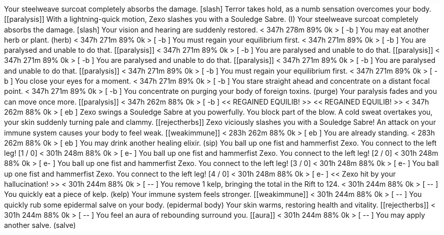 Your steelweave surcoat completely absorbs the damage. [slash]
Terror takes hold, as a numb sensation overcomes your body. [[paralysis]]
With a lightning-quick motion, Zexo slashes you with a Souledge Sabre. (I)
Your steelweave surcoat completely absorbs the damage. [slash]
Your vision and hearing are suddenly restored.
< 347h 278m 89% 0k > [ -b  ] 
You may eat another herb or plant. (herb)
< 347h 271m 89% 0k > [ -b  ] 
You must regain your equilibrium first.
< 347h 271m 89% 0k > [ -b  ] 
You are paralysed and unable to do that. [[paralysis]]
< 347h 271m 89% 0k > [ -b  ] 
You are paralysed and unable to do that. [[paralysis]]
< 347h 271m 89% 0k > [ -b  ] 
You are paralysed and unable to do that. [[paralysis]]
< 347h 271m 89% 0k > [ -b  ] 
You are paralysed and unable to do that. [[paralysis]]
< 347h 271m 89% 0k > [ -b  ] 
You must regain your equilibrium first.
< 347h 271m 89% 0k > [ -b  ] 
You close your eyes for a moment.
< 347h 271m 89% 0k > [ -b  ] 
You stare straight ahead and concentrate on a distant focal point.
< 347h 271m 89% 0k > [ -b  ] 
You concentrate on purging your body of foreign toxins. (purge)
Your paralysis fades and you can move once more. [[paralysis]]
< 347h 262m 88% 0k > [ -b  ] 
<< REGAINED EQUILIB! >>
<< REGAINED EQUILIB! >>
< 347h 262m 88% 0k > [ eb  ] 
Zexo swings a Souledge Sabre at you powerfully.
You block part of the blow.
A cold sweat overtakes you, your skin suddenly turning pale and clammy. [[rejectherbs]]
Zexo viciously slashes you with a Souledge Sabre!
An attack on your immune system causes your body to feel weak. [[weakimmune]]
< 283h 262m 88% 0k > [ eb  ] 
You are already standing.
< 283h 262m 88% 0k > [ eb  ] 
You may drink another healing elixir. (sip)
You ball up one fist and hammerfist Zexo.
You connect to the left leg! [1 / 0]
< 301h 248m 88% 0k > [ e-  ] 
You ball up one fist and hammerfist Zexo.
You connect to the left leg! [2 / 0]
< 301h 248m 88% 0k > [ e-  ] 
You ball up one fist and hammerfist Zexo.
You connect to the left leg! [3 / 0]
< 301h 248m 88% 0k > [ e-  ] 
You ball up one fist and hammerfist Zexo.
You connect to the left leg! [4 / 0]
< 301h 248m 88% 0k > [ e-  ] 
<< Zexo hit by your hallucination! >>
< 301h 244m 88% 0k > [ --  ] 
You remove 1 kelp, bringing the total in the Rift to 124.
< 301h 244m 88% 0k > [ --  ] 
You quickly eat a piece of kelp. (kelp)
Your immune system feels stronger. [[weakimmune]]
< 301h 244m 88% 0k > [ --  ] 
You quickly rub some epidermal salve on your body. (epidermal body)
Your skin warms, restoring health and vitality. [[rejectherbs]]
< 301h 244m 88% 0k > [ --  ] 
You feel an aura of rebounding surround you. [[aura]]
< 301h 244m 88% 0k > [ --  ] 
You may apply another salve. (salve)